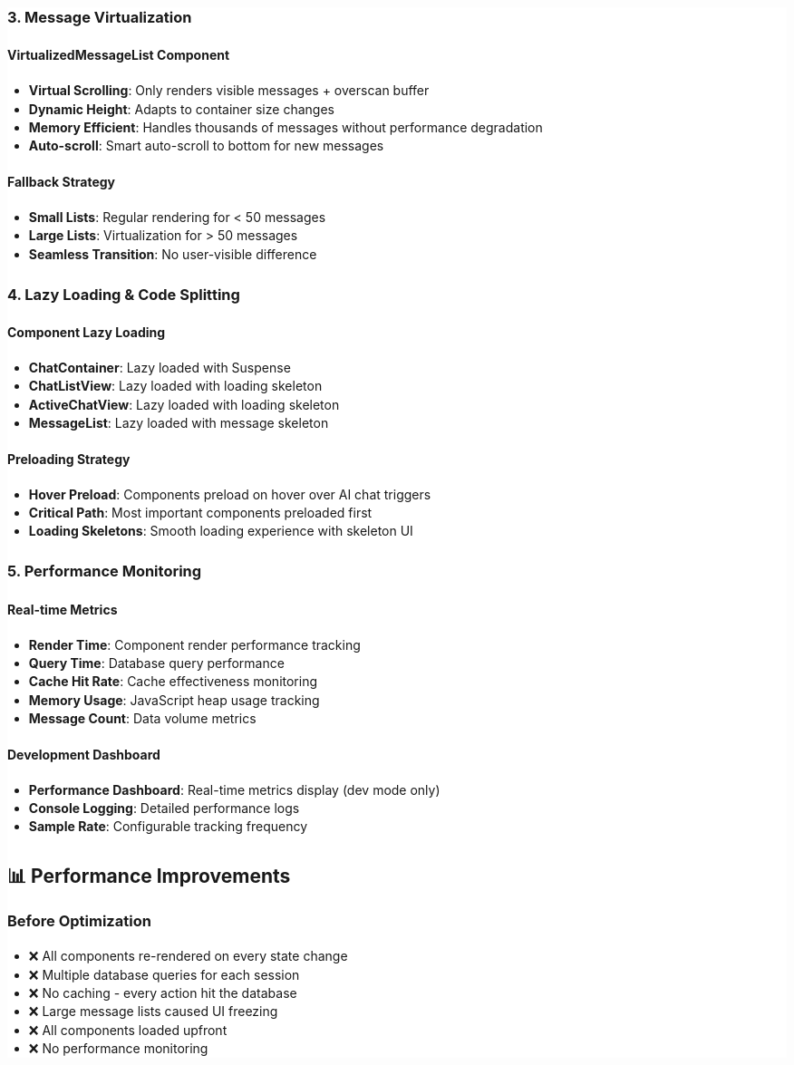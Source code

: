 ### 3. **Message Virtualization**

#### **VirtualizedMessageList Component**
- **Virtual Scrolling**: Only renders visible messages + overscan buffer
- **Dynamic Height**: Adapts to container size changes
- **Memory Efficient**: Handles thousands of messages without performance degradation
- **Auto-scroll**: Smart auto-scroll to bottom for new messages

#### **Fallback Strategy**
- **Small Lists**: Regular rendering for < 50 messages
- **Large Lists**: Virtualization for > 50 messages
- **Seamless Transition**: No user-visible difference

### 4. **Lazy Loading & Code Splitting**

#### **Component Lazy Loading**
- **ChatContainer**: Lazy loaded with Suspense
- **ChatListView**: Lazy loaded with loading skeleton
- **ActiveChatView**: Lazy loaded with loading skeleton
- **MessageList**: Lazy loaded with message skeleton

#### **Preloading Strategy**
- **Hover Preload**: Components preload on hover over AI chat triggers
- **Critical Path**: Most important components preloaded first
- **Loading Skeletons**: Smooth loading experience with skeleton UI

### 5. **Performance Monitoring**

#### **Real-time Metrics**
- **Render Time**: Component render performance tracking
- **Query Time**: Database query performance
- **Cache Hit Rate**: Cache effectiveness monitoring
- **Memory Usage**: JavaScript heap usage tracking
- **Message Count**: Data volume metrics

#### **Development Dashboard**
- **Performance Dashboard**: Real-time metrics display (dev mode only)
- **Console Logging**: Detailed performance logs
- **Sample Rate**: Configurable tracking frequency

## 📊 **Performance Improvements**

### **Before Optimization**
- ❌ All components re-rendered on every state change
- ❌ Multiple database queries for each session
- ❌ No caching - every action hit the database
- ❌ Large message lists caused UI freezing
- ❌ All components loaded upfront
- ❌ No performance monitoring
